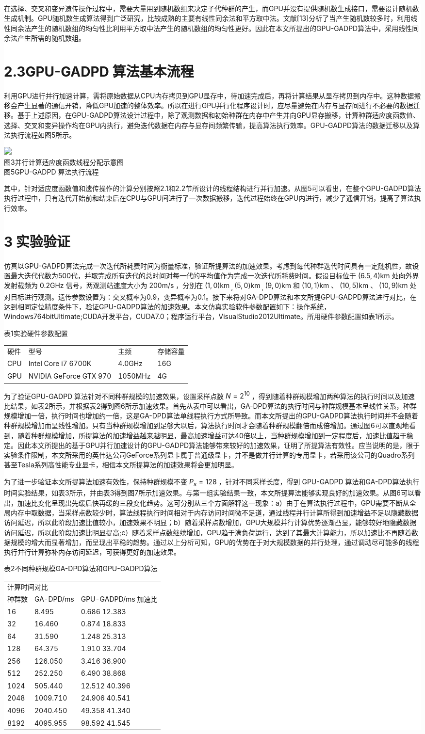 在选择、交叉和变异遗传操作过程中，需要大量用到随机数组来决定子代种群的产生，而GPU并没有提供随机数生成接口，需要设计随机数生成机制。GPU随机数生成算法得到广泛研究，比较成熟的主要有线性同余法和平方取中法。文献[13]分析了当产生随机数较多时，利用线性同余法产生的随机数组的均匀性比利用平方取中法产生的随机数组的均匀性更好。因此在本文所提出的GPU-GADPD算法中，采用线性同余法产生所需的随机数组。

# 2.3GPU-GADPD 算法基本流程

利用GPU进行并行加速计算，需将原始数据从CPU内存拷贝到GPU显存中，待加速完成后，再将计算结果从显存拷贝到内存中。这种数据搬移会产生显著的通信开销，降低GPU加速的整体效率。所以在进行GPU并行化程序设计时，应尽量避免在内存与显存间进行不必要的数据迁移。基于上述原因，在GPU-GADPD算法设计过程中，除了观测数据和初始种群在内存中产生并向GPU显存搬移，计算种群适应度函数值、选择、交叉和变异操作均在GPU内执行，避免迭代数据在内存与显存间频繁传输，提高算法执行效率。GPU-GADPD算法的数据迁移以及算法执行流程如图5所示。

![](images/0702eb0b7f3856fec2bf6d3324f8d0daa0869eb3072afc8dd4cf80e1ab504391.jpg)  
图3并行计算适应度函数线程分配示意图  
图5GPU-GADPD 算法执行流程

其中，针对适应度函数值和遗传操作的计算分别按照2.1和2.2节所设计的线程结构进行并行加速。从图5可以看出，在整个GPU-GADPD算法执行过程中，只有迭代开始前和结束后在CPU与GPU间进行了一次数据搬移，迭代过程始终在GPU内进行，减少了通信开销，提高了算法执行效率。

# 3 实验验证

仿真以GPU-GADPD算法完成一次迭代所耗费时间为衡量标准，验证所提算法的加速效果。考虑到每代种群迭代时间具有一定随机性，故设置最大迭代代数为500代，并取完成所有迭代的总时间对每一代的平均值作为完成一次迭代所耗费时间。假设目标位于 $( 6 . 5 , 4 ) \mathrm { k m }$ 处向外界发射载频为 $0 . 2 \mathrm { G H z }$ 信号，两观测站速度大小为 $2 0 0 \mathrm { m / s }$ ，分别在 $( 1 , 0 ) \mathrm { k m } _ { \mathrm { ~ , ~ } } ( 5 , 0 ) \mathrm { k m } _ { \mathrm { ~ , ~ } } ( 9 , 0 ) \mathrm { k m }$ 和 $( 1 0 , 1 ) \mathrm { k m }$ 、 $( 1 0 , 5 ) \mathrm { k m }$ 、 $( 1 0 , 9 ) \mathrm { k m }$ 处对目标进行观测。遗传参数设置为：交叉概率为0.9，变异概率为0.1。接下来将对GA-DPD算法和本文所提GPU-GADPD算法进行对比，在达到相同定位精度条件下，验证GPU-GADPD算法的加速效果。本文仿真实验软件参数配置如下：操作系统，Windows764bitUltimate;CUDA开发平台，CUDA7.0；程序运行平台，VisualStudio2012Ultimate。所用硬件参数配置如表1所示。

表1实验硬件参数配置  

<html><body><table><tr><td>硬件</td><td>型号</td><td>主频</td><td>存储容量</td></tr><tr><td>CPU</td><td>Intel Core i7 6700K</td><td>4.0GHz</td><td>16G</td></tr><tr><td>GPU</td><td>NVIDIA GeForce GTX 970</td><td>1050MHz</td><td>4G</td></tr></table></body></html>

为了验证GPU-GADPD 算法针对不同种群规模的加速效果，设置采样点数 $N = 2 ^ { 1 0 }$ ，得到随着种群规模增加两种算法的执行时间以及加速比结果，如表2所示，并根据表2得到图6所示加速效果。首先从表中可以看出，GA-DPD算法的执行时间与种群规模基本呈线性关系，种群规模增加一倍，执行时间也增加约一倍，这是GA-DPD算法单线程执行方式所导致。而本文所提出的GPU-GADPD算法执行时间并不会随着种群规模增加而呈线性增加。只有当种群规模增加到足够大以后，算法执行时间才会随着种群规模翻倍而成倍增加。通过图6可以直观地看到，随着种群规模增加，所提算法的加速增益越来越明显，最高加速增益可达40倍以上，当种群规模增加到一定程度后，加速比值趋于稳定。因此本文所提出的基于GPU并行加速设计的GPU-GADPD算法能够带来较好的加速效果，证明了所提算法有效性。应当说明的是，限于实验条件限制，本文所采用的英伟达公司GeForce系列显卡属于普通级显卡，并不是做并行计算的专用显卡，若采用该公司的Quadro系列甚至Tesla系列高性能专业显卡，相信本文所提算法的加速效果将会更加明显。

为了进一步验证本文所提算法加速有效性，保持种群规模不变 $P _ { s } = 1 2 8$ ，针对不同采样长度，得到 GPU-GADPD 算法和GA-DPD算法执行时间实验结果，如表3所示，并由表3得到图7所示加速效果。与第一组实验结果一致，本文所提算法能够实现良好的加速效果。从图6可以看出，加速比变化呈现出先缓后快再缓的三段变化趋势。这可分别从三个方面解释这一现象：a）由于在算法执行过程中，GPU需要不断从全局内存中取数据，当采样点数较少时，算法线程执行时间相对于内存访问时间微不足道，通过线程并行计算所得到加速增益不足以隐藏数据访问延迟，所以此阶段加速比值较小，加速效果不明显；b）随着采样点数增加，GPU大规模并行计算优势逐渐凸显，能够较好地隐藏数据访问延迟，所以此阶段加速比明显提高;c）随着采样点数继续增加，GPU趋于满负荷运行，达到了其最大计算能力，所以加速比不再随着数据规模的增大而显著增加，而呈现出平稳的趋势。通过以上分析可知，GPU的优势在于对大规模数据的并行处理，通过调动尽可能多的线程执行并行计算弥补内存访问延迟，可获得更好的加速效果。

表2不同种群规模GA-DPD算法和GPU-GADPD算法  

<html><body><table><tr><td colspan="3">计算时间对比</td></tr><tr><td>种群数</td><td>GA-DPD/ms</td><td>GPU-GADPD/ms 加速比</td></tr><tr><td>16</td><td>8.495</td><td>0.686 12.383</td></tr><tr><td>32</td><td>16.460</td><td>0.874 18.833</td></tr><tr><td>64</td><td>31.590</td><td>1.248 25.313</td></tr><tr><td>128</td><td>64.375</td><td>1.910 33.704</td></tr><tr><td>256</td><td>126.050</td><td>3.416 36.900</td></tr><tr><td>512</td><td>252.250</td><td>6.490 38.868</td></tr><tr><td>1024</td><td>505.440</td><td>12.512 40.396</td></tr><tr><td>2048</td><td>1009.710</td><td>24.906 40.541</td></tr><tr><td>4096</td><td>2040.450</td><td>49.358 41.340</td></tr><tr><td>8192</td><td>4095.955</td><td>98.592 41.545</td></tr></table></body></html>
